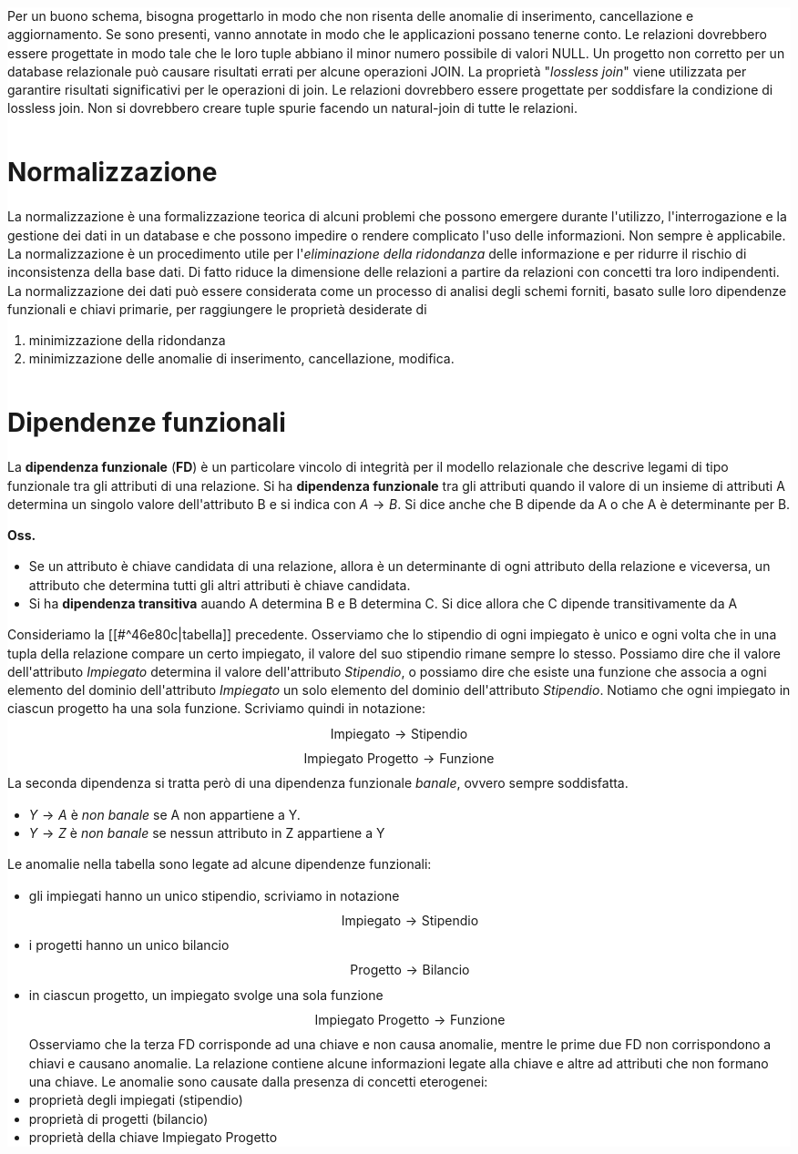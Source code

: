 Per un buono schema, bisogna progettarlo in modo che non risenta delle anomalie di inserimento, cancellazione e aggiornamento. Se sono presenti, vanno annotate in modo che le applicazioni possano tenerne conto. Le relazioni dovrebbero essere progettate in modo tale che le loro tuple abbiano il minor numero possibile di valori NULL. 
Un progetto non corretto per un database relazionale può causare risultati errati per alcune operazioni JOIN. La proprietà "*lossless join*" viene utilizzata per garantire risultati significativi per le operazioni di join.
Le relazioni dovrebbero essere progettate per soddisfare la condizione di lossless join. Non si dovrebbero creare tuple spurie facendo un natural-join di tutte le relazioni.

# Normalizzazione 
La normalizzazione è una formalizzazione teorica di alcuni problemi che possono emergere durante l'utilizzo, l'interrogazione e la gestione dei dati in un database e che possono impedire o rendere complicato l'uso delle informazioni. Non sempre è applicabile.
La normalizzazione è un procedimento utile per l'*eliminazione della ridondanza* delle informazione e per ridurre il rischio di inconsistenza della base dati. Di fatto riduce la dimensione delle relazioni a partire da relazioni con concetti tra loro indipendenti.
La normalizzazione dei dati può essere considerata come un processo di analisi degli schemi forniti, basato sulle loro dipendenze funzionali e chiavi primarie, per raggiungere le proprietà desiderate di
1. minimizzazione della ridondanza
2. minimizzazione delle anomalie di inserimento, cancellazione, modifica.
# Dipendenze funzionali
La **dipendenza funzionale** (**FD**) è un particolare vincolo di integrità per il modello relazionale che descrive legami di tipo funzionale tra gli attributi di una relazione.
Si ha **dipendenza funzionale** tra gli attributi quando il valore di un insieme di attributi A determina un singolo valore dell'attributo B e si indica con $A \rightarrow B$. Si dice anche che B dipende da A o che A è determinante per B.

**Oss.**
- Se un attributo è chiave candidata di una relazione, allora è un determinante di ogni attributo della relazione e viceversa, un attributo che determina tutti gli altri attributi è chiave candidata.
- Si ha **dipendenza transitiva** auando A determina B e B determina C. Si dice allora che C dipende transitivamente da A

Consideriamo la [[#^46e80c|tabella]] precedente. Osserviamo che lo stipendio di ogni impiegato è unico e ogni volta che in una tupla della relazione compare un certo impiegato, il valore del suo stipendio rimane sempre lo stesso. Possiamo dire che il valore dell'attributo *Impiegato* determina il valore dell'attributo *Stipendio*, o possiamo dire che esiste una funzione che associa a ogni elemento del dominio dell'attributo *Impiegato* un solo elemento del dominio dell'attributo *Stipendio*. 
Notiamo che ogni impiegato in ciascun progetto ha una sola funzione. Scriviamo quindi in notazione: 
$$\text{Impiegato} \rightarrow \text{Stipendio}$$
$$\text{Impiegato Progetto} \rightarrow \text{Funzione}$$
La seconda dipendenza si tratta però di una dipendenza funzionale *banale*, ovvero sempre soddisfatta.
- $Y \rightarrow A$ è *non banale* se A non appartiene a Y.
- $Y \rightarrow Z$ è *non banale* se nessun attributo in Z appartiene a Y

Le anomalie nella tabella sono legate ad alcune dipendenze funzionali:
- gli impiegati hanno un unico stipendio, scriviamo in notazione $$\text{Impiegato} \rightarrow \text{Stipendio}$$
- i progetti hanno un unico bilancio $$\text{Progetto} \rightarrow \text{Bilancio}$$
- in ciascun progetto, un impiegato svolge una sola funzione $$\text{Impiegato Progetto} \rightarrow \text{Funzione}$$
Osserviamo che la terza FD corrisponde ad una chiave e non causa anomalie, mentre le prime due FD non corrispondono a chiavi e causano anomalie.
La relazione contiene alcune informazioni legate alla chiave e altre ad attributi che non formano una chiave. 
Le anomalie sono causate dalla presenza di concetti eterogenei:
- proprietà degli impiegati (stipendio)
- proprietà di progetti (bilancio)
- proprietà della chiave Impiegato Progetto